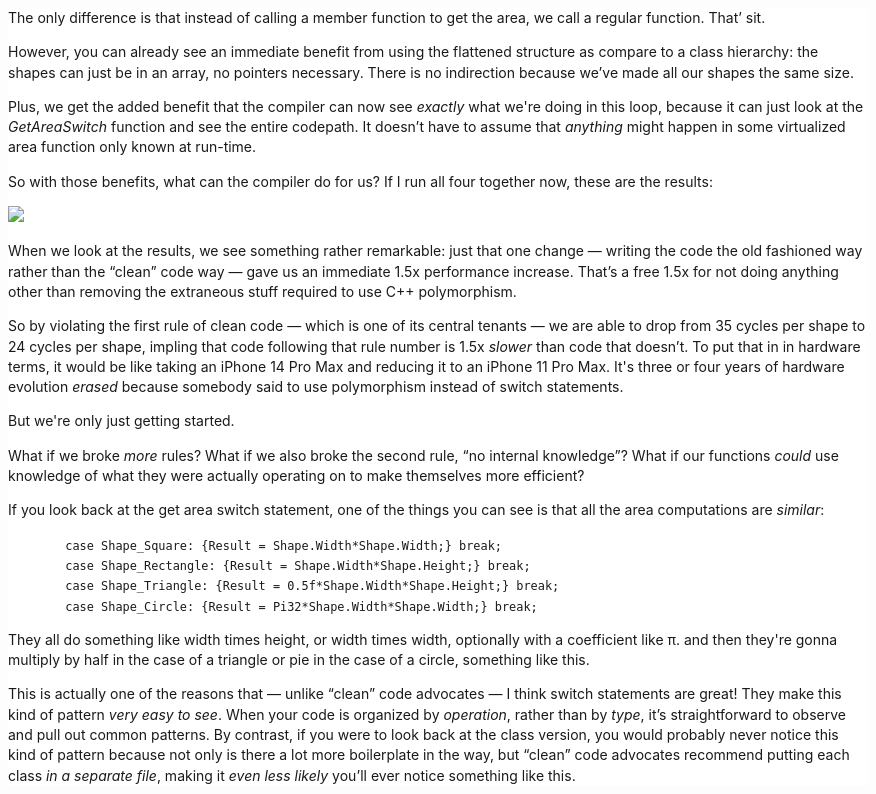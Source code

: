 The only difference is that instead of calling a member function to get the area, we call a regular function. That’ sit.

However, you can already see an immediate benefit from using the flattened structure as compare to a class hierarchy: the shapes can just be in an array, no pointers necessary. There is no indirection because we’ve made all our shapes the same size.

Plus, we get the added benefit that the compiler can now see *exactly* what we're doing in this loop, because it can just look at the *GetAreaSwitch* function and see the entire codepath. It doesn’t have to assume that *anything* might happen in some virtualized area function only known at run-time.

So with those benefits, what can the compiler do for us? If I run all four together now, these are the results:


![](https://substackcdn.com/image/fetch/w_1456,c_limit,f_auto,q_auto:good,fl_progressive:steep/https%3A%2F%2Fsubstack-post-media.s3.amazonaws.com%2Fpublic%2Fimages%2F229bd86c-3578-4f2a-94d1-2085e13da44a_1920x1080.png)

When we look at the results, we see something rather remarkable: just that one change — writing the code the old fashioned way rather than the “clean” code way — gave us an immediate 1.5x performance increase. That’s a free 1.5x for not doing anything other than removing the extraneous stuff required to use C++ polymorphism.

So by violating the first rule of clean code — which is one of its central tenants — we are able to drop from 35 cycles per shape to 24 cycles per shape, impling that code following that rule number is 1.5x *slower* than code that doesn’t. To put that in in hardware terms, it would be like taking an iPhone 14 Pro Max and reducing it to an iPhone 11 Pro Max. It's three or four years of hardware evolution *erased* because somebody said to use polymorphism instead of switch statements.

But we're only just getting started.

What if we broke *more* rules? What if we also broke the second rule, “no internal knowledge”? What if our functions *could* use knowledge of what they were actually operating on to make themselves more efficient?

If you look back at the get area switch statement, one of the things you can see is that all the area computations are *similar*:

```
        case Shape_Square: {Result = Shape.Width*Shape.Width;} break;
        case Shape_Rectangle: {Result = Shape.Width*Shape.Height;} break;
        case Shape_Triangle: {Result = 0.5f*Shape.Width*Shape.Height;} break;
        case Shape_Circle: {Result = Pi32*Shape.Width*Shape.Width;} break;
```

They all do something like width times height, or width times width, optionally with a coefficient like π. and then they're gonna multiply by half in the case of a triangle or pie in the case of a circle, something like this.

This is actually one of the reasons that — unlike “clean” code advocates — I think switch statements are great! They make this kind of pattern *very easy to see*. When your code is organized by *operation*, rather than by *type*, it’s straightforward to observe and pull out common patterns. By contrast, if you were to look back at the class version, you would probably never notice this kind of pattern because not only is there a lot more boilerplate in the way, but “clean” code advocates recommend putting each class *in a separate file*, making it *even less likely* you’ll ever notice something like this.
